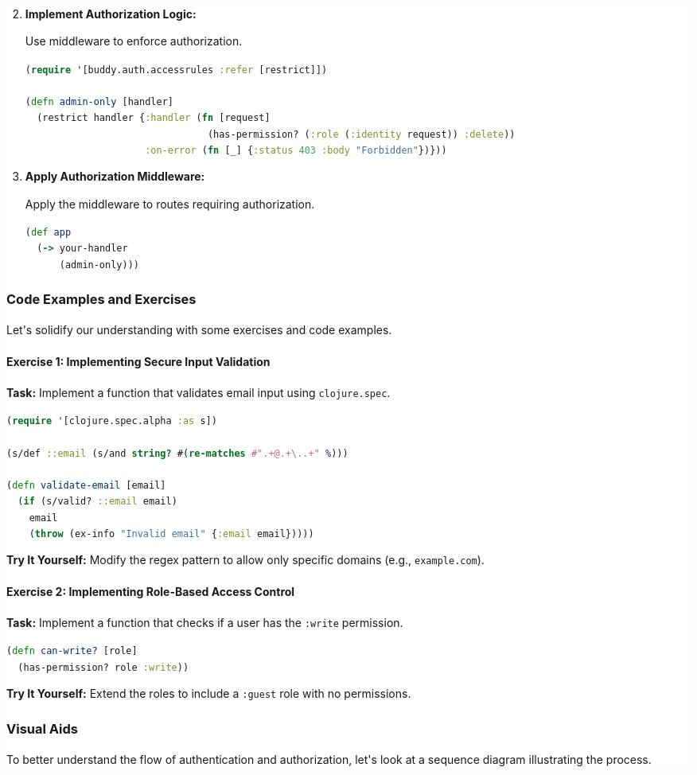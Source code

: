 2. **Implement Authorization Logic:**

   Use middleware to enforce authorization.

   ```clojure
   (require '[buddy.auth.accessrules :refer [restrict]])

   (defn admin-only [handler]
     (restrict handler {:handler (fn [request]
                                   (has-permission? (:role (:identity request)) :delete))
                        :on-error (fn [_] {:status 403 :body "Forbidden"})}))
   ```

3. **Apply Authorization Middleware:**

   Apply the middleware to routes requiring authorization.

   ```clojure
   (def app
     (-> your-handler
         (admin-only)))
   ```

### Code Examples and Exercises

Let's solidify our understanding with some exercises and code examples.

#### Exercise 1: Implementing Secure Input Validation

**Task:** Implement a function that validates email input using `clojure.spec`.

```clojure
(require '[clojure.spec.alpha :as s])

(s/def ::email (s/and string? #(re-matches #".+@.+\..+" %)))

(defn validate-email [email]
  (if (s/valid? ::email email)
    email
    (throw (ex-info "Invalid email" {:email email}))))
```

**Try It Yourself:** Modify the regex pattern to allow only specific domains (e.g., `example.com`).

#### Exercise 2: Implementing Role-Based Access Control

**Task:** Implement a function that checks if a user has the `:write` permission.

```clojure
(defn can-write? [role]
  (has-permission? role :write))
```

**Try It Yourself:** Extend the roles to include a `:guest` role with no permissions.

### Visual Aids

To better understand the flow of authentication and authorization, let's look at a sequence diagram illustrating the process.
